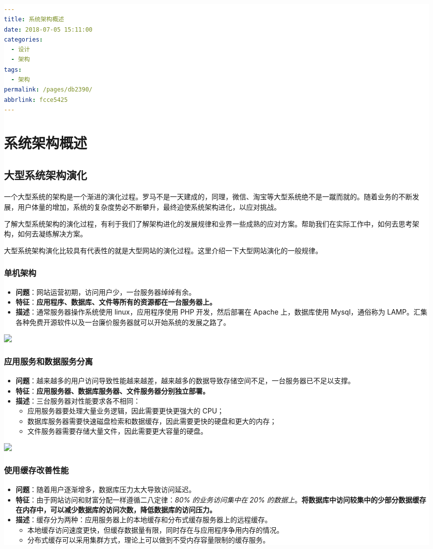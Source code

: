 ```yaml
---
title: 系统架构概述
date: 2018-07-05 15:11:00
categories: 
  - 设计
  - 架构
tags: 
  - 架构
permalink: /pages/db2390/
abbrlink: fcce5425
---
```


# 系统架构概述

## 大型系统架构演化

一个大型系统的架构是一个渐进的演化过程。罗马不是一天建成的，同理，微信、淘宝等大型系统绝不是一蹴而就的。随着业务的不断发展，用户体量的增加，系统的复杂度势必不断攀升，最终迫使系统架构进化，以应对挑战。

了解大型系统架构的演化过程，有利于我们了解架构进化的发展规律和业界一些成熟的应对方案。帮助我们在实际工作中，如何去思考架构，如何去凝练解决方案。

大型系统架构演化比较具有代表性的就是大型网站的演化过程。这里介绍一下大型网站演化的一般规律。

### 单机架构

- **问题**：网站运营初期，访问用户少，一台服务器绰绰有余。
- **特征**：**应用程序、数据库、文件等所有的资源都在一台服务器上。**
- **描述**：通常服务器操作系统使用 linux，应用程序使用 PHP 开发，然后部署在 Apache 上，数据库使用 Mysql，通俗称为 LAMP。汇集各种免费开源软件以及一台廉价服务器就可以开始系统的发展之路了。

<img src="https://raw.githubusercontent.com/dunwu/images/dev/snap/20211102174033.png" style="width: 500px" />

### 应用服务和数据服务分离

- **问题**：越来越多的用户访问导致性能越来越差，越来越多的数据导致存储空间不足，一台服务器已不足以支撑。
- **特征**：**应用服务器、数据库服务器、文件服务器分别独立部署。**
- **描述**：三台服务器对性能要求各不相同：
  - 应用服务器要处理大量业务逻辑，因此需要更快更强大的 CPU；
  - 数据库服务器需要快速磁盘检索和数据缓存，因此需要更快的硬盘和更大的内存；
  - 文件服务器需要存储大量文件，因此需要更大容量的硬盘。

<img src="https://raw.githubusercontent.com/dunwu/images/dev/snap/20211102174220.png" style="width: 500px" />

### 使用缓存改善性能

- **问题**：随着用户逐渐增多，数据库压力太大导致访问延迟。
- **特征**：由于网站访问和财富分配一样遵循二八定律：_80% 的业务访问集中在 20% 的数据上_。**将数据库中访问较集中的少部分数据缓存在内存中，可以减少数据库的访问次数，降低数据库的访问压力。**
- **描述**：缓存分为两种：应用服务器上的本地缓存和分布式缓存服务器上的远程缓存。
  - 本地缓存访问速度更快，但缓存数据量有限，同时存在与应用程序争用内存的情况。
  - 分布式缓存可以采用集群方式，理论上可以做到不受内存容量限制的缓存服务。
